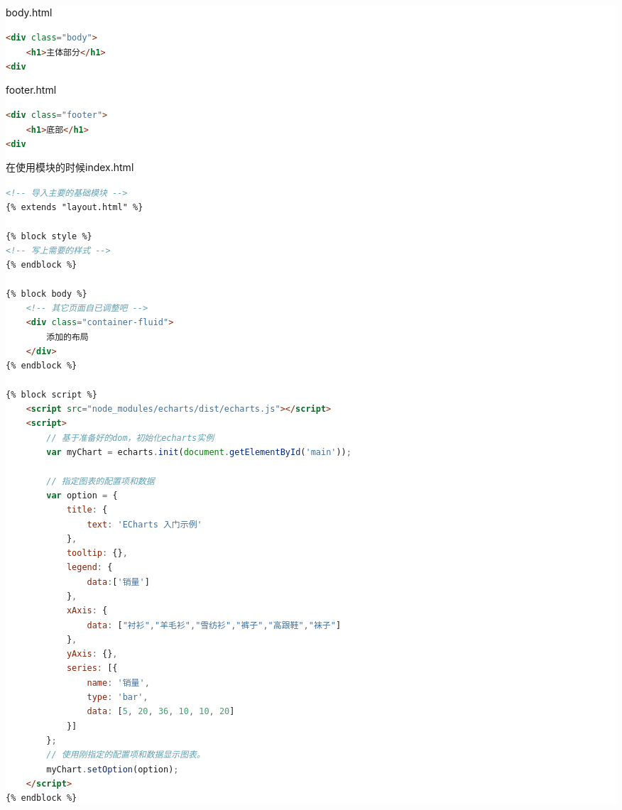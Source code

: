 body.html

```html
<div class="body">
	<h1>主体部分</h1>
<div
```

footer.html

```html
<div class="footer">
	<h1>底部</h1>
<div
```

在使用模块的时候index.html

```html
<!-- 导入主要的基础模块 -->
{% extends "layout.html" %}

{% block style %}
<!-- 写上需要的样式 -->
{% endblock %}

{% block body %}
    <!-- 其它页面自已调整吧 -->
    <div class="container-fluid">
        添加的布局
    </div>
{% endblock %}

{% block script %}
    <script src="node_modules/echarts/dist/echarts.js"></script>
    <script>
        // 基于准备好的dom，初始化echarts实例
        var myChart = echarts.init(document.getElementById('main'));

        // 指定图表的配置项和数据
        var option = {
            title: {
                text: 'ECharts 入门示例'
            },
            tooltip: {},
            legend: {
                data:['销量']
            },
            xAxis: {
                data: ["衬衫","羊毛衫","雪纺衫","裤子","高跟鞋","袜子"]
            },
            yAxis: {},
            series: [{
                name: '销量',
                type: 'bar',
                data: [5, 20, 36, 10, 10, 20]
            }]
        };
        // 使用刚指定的配置项和数据显示图表。
        myChart.setOption(option);
    </script>
{% endblock %}
```
